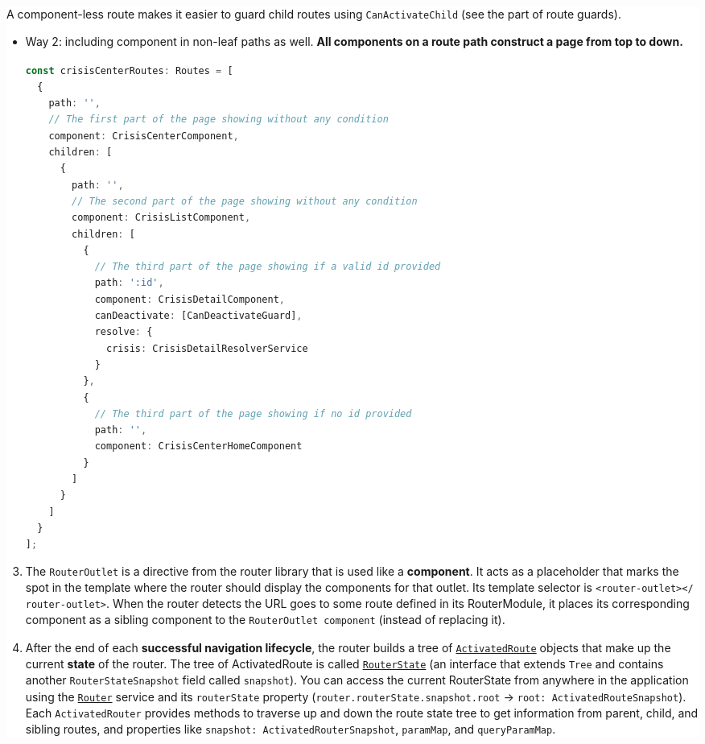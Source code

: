   A component-less route makes it easier to guard child routes using `CanActivateChild` (see the part of route guards).

* Way 2: including component in non-leaf paths as well. **All components on a route path construct a page from top to down.**

  ```typescript
  const crisisCenterRoutes: Routes = [
    {
      path: '',
      // The first part of the page showing without any condition
      component: CrisisCenterComponent,
      children: [
        {
          path: '',
          // The second part of the page showing without any condition
          component: CrisisListComponent,
          children: [
            {
              // The third part of the page showing if a valid id provided
              path: ':id',
              component: CrisisDetailComponent,
              canDeactivate: [CanDeactivateGuard],
              resolve: {
                crisis: CrisisDetailResolverService
              }
            },
            {
              // The third part of the page showing if no id provided
              path: '',
              component: CrisisCenterHomeComponent
            }
          ]
        }
      ]
    }
  ];
  ```

3. The `RouterOutlet` is a directive from the router library that is used like a **component**. It acts as a placeholder that marks the spot in the template where the router should display the components for that outlet. Its template selector is `<router-outlet></router-outlet>`. When the router detects the URL goes to some route defined in its RouterModule, it places its corresponding component as a sibling component to the `RouterOutlet component` (instead of replacing it).

4. After the end of each **successful navigation lifecycle**, the router builds a tree of [`ActivatedRoute`](https://angular.io/api/router/ActivatedRoute) objects that make up the current **state** of the router. The tree of ActivatedRoute is called [`RouterState`](https://angular.io/api/router/RouterState) (an interface that extends `Tree` and contains another `RouterStateSnapshot` field called `snapshot`). You can access the current RouterState from anywhere in the application using the [`Router`](https://angular.io/api/router/Router) service and its `routerState` property (`router.routerState.snapshot.root` -> `root: ActivatedRouteSnapshot`). Each `ActivatedRouter` provides methods to traverse up and down the route state tree to get information from parent, child, and sibling routes, and properties like `snapshot: ActivatedRouterSnapshot`, `paramMap`, and `queryParamMap`.
